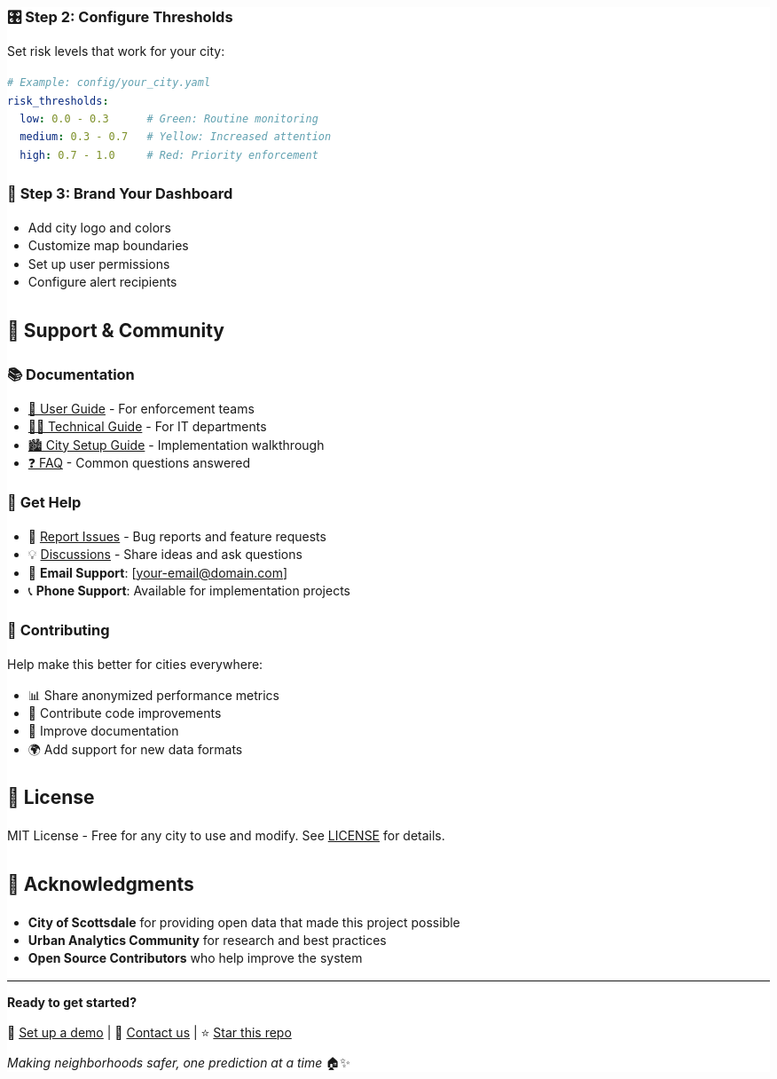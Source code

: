 ### 🎛️ **Step 2: Configure Thresholds**
Set risk levels that work for your city:
```yaml
# Example: config/your_city.yaml
risk_thresholds:
  low: 0.0 - 0.3      # Green: Routine monitoring
  medium: 0.3 - 0.7   # Yellow: Increased attention  
  high: 0.7 - 1.0     # Red: Priority enforcement
```

### 🎨 **Step 3: Brand Your Dashboard**
- Add city logo and colors
- Customize map boundaries
- Set up user permissions
- Configure alert recipients

## 🤝 Support & Community

### 📚 **Documentation**
- [📖 User Guide](docs/user-guide.md) - For enforcement teams
- [👩‍💻 Technical Guide](docs/technical-guide.md) - For IT departments  
- [🏙️ City Setup Guide](docs/city-setup.md) - Implementation walkthrough
- [❓ FAQ](docs/faq.md) - Common questions answered

### 💬 **Get Help**
- 🐛 [Report Issues](../../issues) - Bug reports and feature requests
- 💡 [Discussions](../../discussions) - Share ideas and ask questions
- 📧 **Email Support**: [your-email@domain.com]
- 📞 **Phone Support**: Available for implementation projects

### 🌟 **Contributing**
Help make this better for cities everywhere:
- 📊 Share anonymized performance metrics
- 🔧 Contribute code improvements
- 📖 Improve documentation
- 🌍 Add support for new data formats

## 📜 License

MIT License - Free for any city to use and modify. See [LICENSE](LICENSE) for details.

## 🙏 Acknowledgments

- **City of Scottsdale** for providing open data that made this project possible
- **Urban Analytics Community** for research and best practices
- **Open Source Contributors** who help improve the system

---

**Ready to get started?** 

🚀 [Set up a demo](../../issues/new?template=demo-request.md) | 📧 [Contact us](mailto:your-email@domain.com) | ⭐ [Star this repo](../../stargazers)

*Making neighborhoods safer, one prediction at a time* 🏠✨
